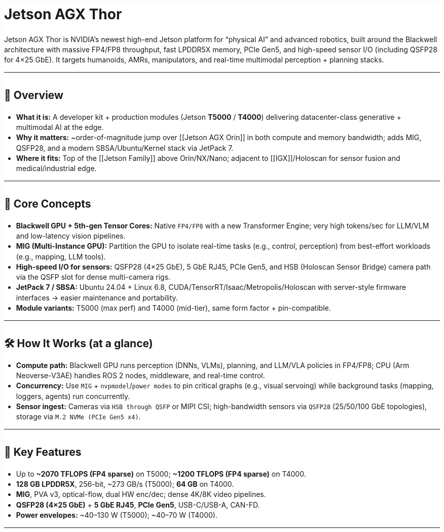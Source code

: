 # Jetson AGX Thor

Jetson AGX Thor is NVIDIA’s newest high-end Jetson platform for “physical AI” and advanced robotics, built around the Blackwell architecture with massive FP4/FP8 throughput, fast LPDDR5X memory, PCIe Gen5, and high-speed sensor I/O (including QSFP28 for 4×25 GbE). It targets humanoids, AMRs, manipulators, and real-time multimodal perception + planning stacks.

---

## 🧭 Overview

- **What it is:** A developer kit + production modules (Jetson **T5000** / **T4000**) delivering datacenter-class generative + multimodal AI at the edge.  
- **Why it matters:** ~order-of-magnitude jump over [[Jetson AGX Orin]] in both compute and memory bandwidth; adds MIG, QSFP28, and a modern SBSA/Ubuntu/Kernel stack via JetPack 7.  
- **Where it fits:** Top of the [[Jetson Family]] above Orin/NX/Nano; adjacent to [[IGX]]/Holoscan for sensor fusion and medical/industrial edge.

---

## 🧠 Core Concepts

- **Blackwell GPU + 5th-gen Tensor Cores:** Native `FP4/FP8` with a new Transformer Engine; very high tokens/sec for LLM/VLM and low-latency vision pipelines.  
- **MIG (Multi-Instance GPU):** Partition the GPU to isolate real-time tasks (e.g., control, perception) from best-effort workloads (e.g., mapping, LLM tools).  
- **High-speed I/O for sensors:** QSFP28 (4×25 GbE), 5 GbE RJ45, PCIe Gen5, and HSB (Holoscan Sensor Bridge) camera path via the QSFP slot for dense multi-camera rigs.  
- **JetPack 7 / SBSA:** Ubuntu 24.04 + Linux 6.8, CUDA/TensorRT/Isaac/Metropolis/Holoscan with server-style firmware interfaces → easier maintenance and portability.  
- **Module variants:** T5000 (max perf) and T4000 (mid-tier), same form factor + pin-compatible.

---

## 🛠️ How It Works (at a glance)

- **Compute path:** Blackwell GPU runs perception (DNNs, VLMs), planning, and LLM/VLA policies in FP4/FP8; CPU (Arm Neoverse-V3AE) handles ROS 2 nodes, middleware, and real-time control.  
- **Concurrency:** Use `MIG` + `nvpmodel`/`power modes` to pin critical graphs (e.g., visual servoing) while background tasks (mapping, loggers, agents) run concurrently.  
- **Sensor ingest:** Cameras via `HSB through QSFP` or MIPI CSI; high-bandwidth sensors via `QSFP28` (25/50/100 GbE topologies), storage via `M.2 NVMe (PCIe Gen5 x4)`.

---

## 🧩 Key Features

- Up to **~2070 TFLOPS (FP4 sparse)** on T5000; **~1200 TFLOPS (FP4 sparse)** on T4000.  
- **128 GB LPDDR5X**, 256-bit, ~273 GB/s (T5000); **64 GB** on T4000.  
- **MIG**, PVA v3, optical-flow, dual HW enc/dec; dense 4K/8K video pipelines.  
- **QSFP28 (4×25 GbE)** + **5 GbE RJ45**, **PCIe Gen5**, USB-C/USB-A, CAN-FD.  
- **Power envelopes:** ~40–130 W (T5000); ~40–70 W (T4000).

---